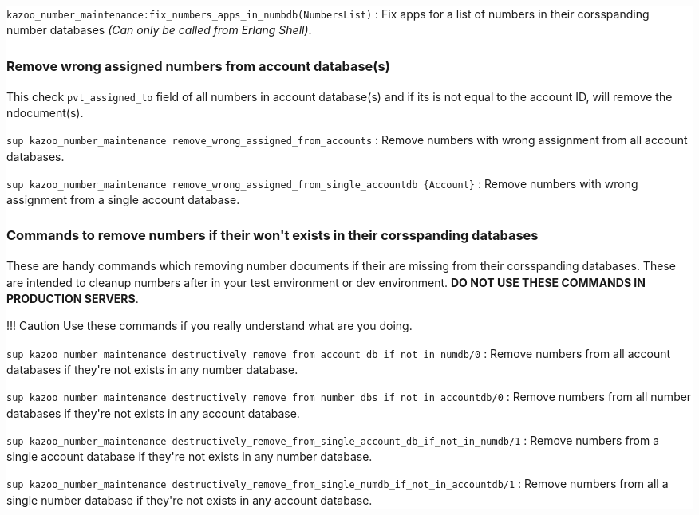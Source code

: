 `kazoo_number_maintenance:fix_numbers_apps_in_numbdb(NumbersList)`
: Fix apps for a list of numbers in their corsspanding number databases _(Can only be called from Erlang Shell)_.


### Remove wrong assigned numbers from account database(s)

This check `pvt_assigned_to` field of all numbers in account database(s) and if its is not equal to the account ID, will remove the ndocument(s).

`sup kazoo_number_maintenance remove_wrong_assigned_from_accounts`
: Remove numbers with wrong assignment from all account databases.

`sup kazoo_number_maintenance remove_wrong_assigned_from_single_accountdb {Account}`
: Remove numbers with wrong assignment from a single account database.


### Commands to remove numbers if their won't exists in their corsspanding databases

These are handy commands which removing number documents if their are missing from their corsspanding databases. These are intended to cleanup numbers after in your test environment or dev environment. **DO NOT USE THESE COMMANDS IN PRODUCTION SERVERS**.

!!! Caution
    Use these commands if you really understand what are you doing.

`sup kazoo_number_maintenance destructively_remove_from_account_db_if_not_in_numdb/0`
: Remove numbers from all account databases if they're not exists in any number database.

`sup kazoo_number_maintenance destructively_remove_from_number_dbs_if_not_in_accountdb/0`
: Remove numbers from all number databases if they're not exists in any account database.

`sup kazoo_number_maintenance destructively_remove_from_single_account_db_if_not_in_numdb/1`
: Remove numbers from a single account database if they're not exists in any number database.

`sup kazoo_number_maintenance destructively_remove_from_single_numdb_if_not_in_accountdb/1`
: Remove numbers from all a single number database if they're not exists in any account database.
